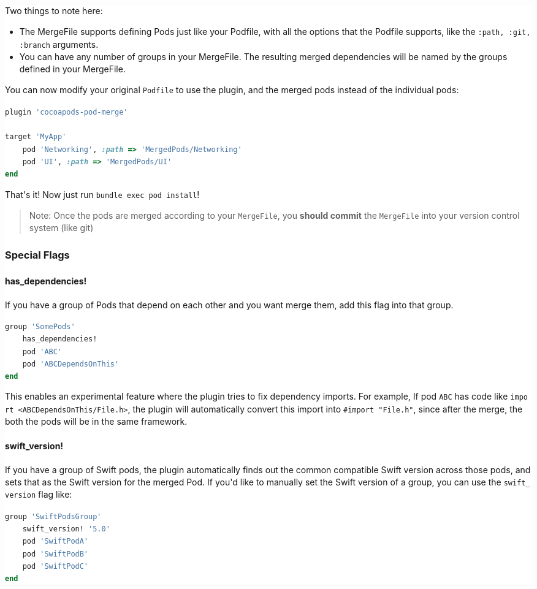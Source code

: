 Two things to note here:

* The MergeFile supports defining Pods just like your Podfile, with all the options that the Podfile supports, like the `:path, :git, :branch` arguments.
* You can have any number of groups in your MergeFile. The resulting merged dependencies will be named by the groups defined in your MergeFile.

You can now modify your original `Podfile` to use the plugin, and the merged pods instead of the individual pods: 

```ruby
plugin 'cocoapods-pod-merge'

target 'MyApp'
	pod 'Networking', :path => 'MergedPods/Networking'
	pod 'UI', :path => 'MergedPods/UI'
end
```

That's it! Now just run `bundle exec pod install`!

> Note: Once the pods are merged according to your `MergeFile`, you **should commit** the `MergeFile` into your version control system (like git)

### Special Flags

#### has_dependencies!

If you have a group of Pods that depend on each other and you want merge them, add this flag into that group.

```ruby
group 'SomePods'
	has_dependencies!
	pod 'ABC'
	pod 'ABCDependsOnThis'
end
```

This enables an experimental feature where the plugin tries to fix dependency imports. For example, If pod `ABC` has code like  `import <ABCDependsOnThis/File.h>`, the plugin will automatically convert this import into `#import "File.h"`, since after the merge, the both the pods will be in the same framework.

#### swift_version!

If you have a group of Swift pods, the plugin automatically finds out the common compatible Swift version across those pods, and sets that as the Swift version for the merged Pod. If you'd like to manually set the Swift version of a group, you can use the `swift_version` flag like:

```ruby
group 'SwiftPodsGroup'
	swift_version! '5.0'
	pod 'SwiftPodA'
	pod 'SwiftPodB'
	pod 'SwiftPodC'
end
```
